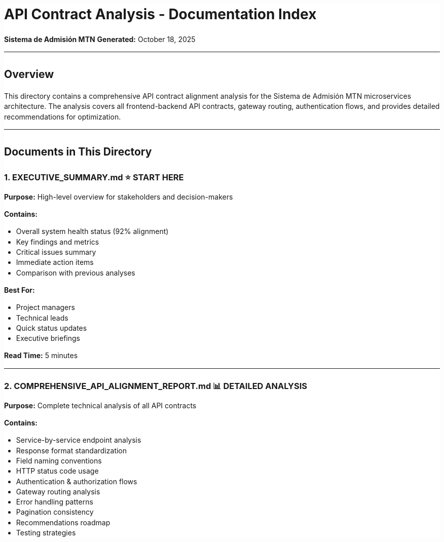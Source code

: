 # API Contract Analysis - Documentation Index

**Sistema de Admisión MTN**
**Generated:** October 18, 2025

---

## Overview

This directory contains a comprehensive API contract alignment analysis for the Sistema de Admisión MTN microservices architecture. The analysis covers all frontend-backend API contracts, gateway routing, authentication flows, and provides detailed recommendations for optimization.

---

## Documents in This Directory

### 1. EXECUTIVE_SUMMARY.md ⭐ **START HERE**
**Purpose:** High-level overview for stakeholders and decision-makers

**Contains:**
- Overall system health status (92% alignment)
- Key findings and metrics
- Critical issues summary
- Immediate action items
- Comparison with previous analyses

**Best For:**
- Project managers
- Technical leads
- Quick status updates
- Executive briefings

**Read Time:** 5 minutes

---

### 2. COMPREHENSIVE_API_ALIGNMENT_REPORT.md 📊 **DETAILED ANALYSIS**
**Purpose:** Complete technical analysis of all API contracts

**Contains:**
- Service-by-service endpoint analysis
- Response format standardization
- Field naming conventions
- HTTP status code usage
- Authentication & authorization flows
- Gateway routing analysis
- Error handling patterns
- Pagination consistency
- Recommendations roadmap
- Testing strategies
